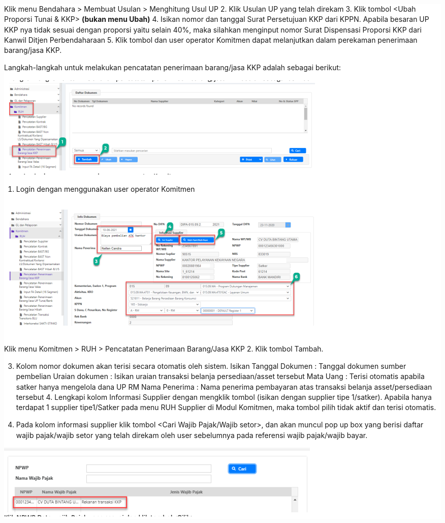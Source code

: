 Klik menu Bendahara > Membuat Usulan > Menghitung Usul UP
2. Klik Usulan UP yang telah direkam 3. Klik tombol <Ubah Proporsi Tunai & KKP> **(bukan menu Ubah)** 4. Isikan nomor dan tanggal Surat Persetujuan KKP dari KPPN. Apabila besaran UP KKP nya tidak sesuai dengan proporsi yaitu selain 40%, maka silahkan menginput nomor Surat Dispensasi Proporsi KKP dari Kanwil Ditjen Perbendaharaan 5. Klik tombol <Simpan> dan user operator Komitmen dapat melanjutkan dalam perekaman penerimaan barang/jasa KKP.

Langkah-langkah untuk melakukan pencatatan penerimaan barang/jasa KKP adalah sebagai berikut:

![5_image_0.png](5_image_0.png)

1. Login dengan menggunakan user operator Komitmen

![5_image_1.png](5_image_1.png)

Klik menu Komitmen > RUH > Pencatatan Penerimaan Barang/Jasa KKP
2. Klik tombol Tambah.

3. Kolom nomor dokumen akan terisi secara otomatis oleh sistem. Isikan Tanggal Dokumen : Tanggal dokumen sumber pembelian Uraian dokumen : Isikan uraian transaksi belanja persediaan/asset tersebut Mata Uang : Terisi otomatis apabila satker hanya mengelola dana UP RM
Nama Penerima : Nama penerima pembayaran atas transaksi belanja asset/persediaan tersebut 4. Lengkapi kolom Informasi Supplier dengan mengklik tombol <Cari Supplier> (isikan dengan supplier tipe 1/satker). Apabila hanya terdapat 1 supplier tipe1/Satker pada menu RUH Supplier di Modul Komitmen, maka tombol pilih tidak aktif dan terisi otomatis.

5. Pada kolom informasi supplier klik tombol <Cari Wajib Pajak/Wajib setor>, dan akan muncul pop up box yang berisi daftar wajib pajak/wajib setor yang telah direkam oleh user sebelumnya pada referensi wajib pajak/wajib bayar.

![5_image_2.png](5_image_2.png)
